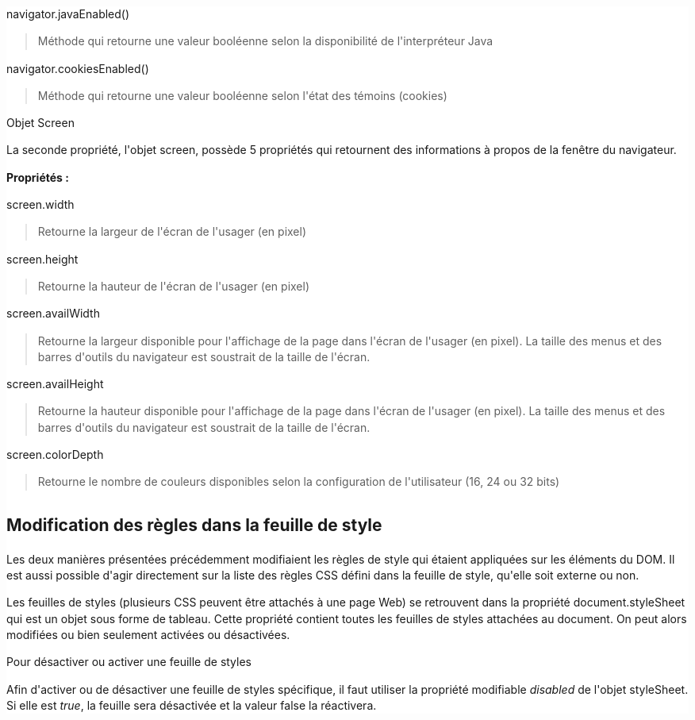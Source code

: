 navigator.javaEnabled()

> Méthode qui retourne une valeur booléenne selon la disponibilité de
> l'interpréteur Java

navigator.cookiesEnabled()

> Méthode qui retourne une valeur booléenne selon l'état des témoins
> (cookies)

Objet Screen

La seconde propriété, l'objet screen, possède 5 propriétés qui
retournent des informations à propos de la fenêtre du navigateur.

**Propriétés :**

screen.width

> Retourne la largeur de l'écran de l'usager (en pixel)

screen.height

> Retourne la hauteur de l'écran de l'usager (en pixel)

screen.availWidth

> Retourne la largeur disponible pour l'affichage de la page dans
> l'écran de l'usager (en pixel). La taille des menus et des barres
> d'outils du navigateur est soustrait de la taille de l'écran.

screen.availHeight

> Retourne la hauteur disponible pour l'affichage de la page dans
> l'écran de l'usager (en pixel). La taille des menus et des barres
> d'outils du navigateur est soustrait de la taille de l'écran.

screen.colorDepth

> Retourne le nombre de couleurs disponibles selon la configuration de
> l'utilisateur (16, 24 ou 32 bits)



## Modification des règles dans la feuille de style

Les deux manières présentées précédemment modifiaient les règles de
style qui étaient appliquées sur les éléments du DOM. Il est aussi
possible d'agir directement sur la liste des règles CSS défini dans la
feuille de style, qu'elle soit externe ou non.

Les feuilles de styles (plusieurs CSS peuvent être attachés à une page
Web) se retrouvent dans la propriété document.styleSheet qui est un
objet sous forme de tableau. Cette propriété contient toutes les
feuilles de styles attachées au document. On peut alors modifiées ou
bien seulement activées ou désactivées.

Pour désactiver ou activer une feuille de styles

Afin d'activer ou de désactiver une feuille de styles spécifique, il
faut utiliser la propriété modifiable *disabled* de l'objet styleSheet.
Si elle est *true*, la feuille sera désactivée et la valeur false la
réactivera.
